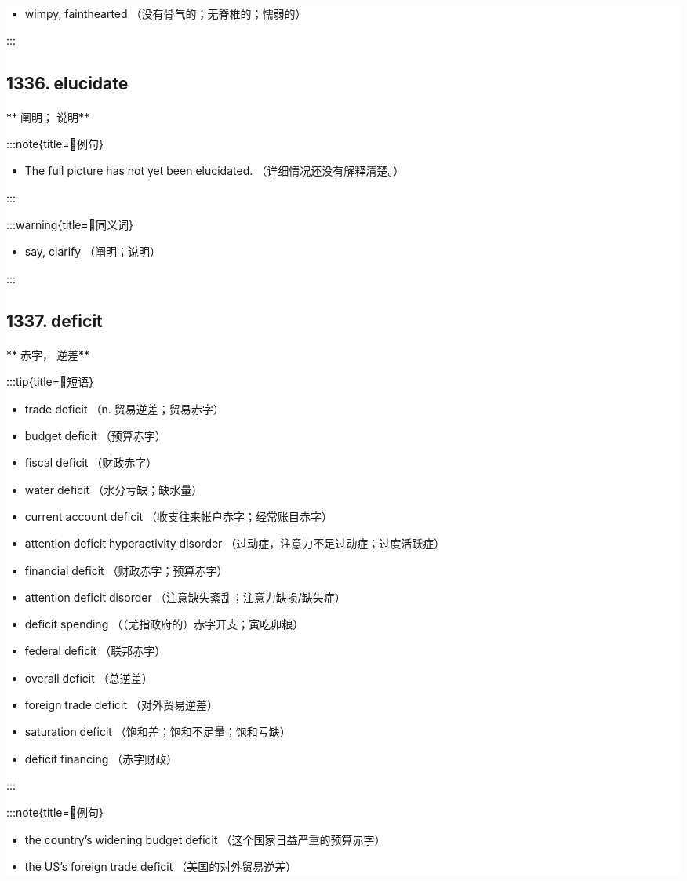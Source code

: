 - wimpy, fainthearted （没有骨气的；无脊椎的；懦弱的）

:::


## 1336. elucidate

** 阐明； 说明**

:::note{title=🎤例句}

- The full picture has not yet been elucidated. （详细情况还没有解释清楚。）

:::

:::warning{title=🤔同义词}

- say, clarify （阐明；说明）

:::


## 1337. deficit

** 赤字， 逆差**

:::tip{title=🤩短语}

- trade deficit （n. 贸易逆差；贸易赤字）

- budget deficit （预算赤字）

- fiscal deficit （财政赤字）

- water deficit （水分亏缺；缺水量）

- current account deficit （收支往来帐户赤字；经常账目赤字）

- attention deficit hyperactivity disorder （过动症，注意力不足过动症；过度活跃症）

- financial deficit （财政赤字；预算赤字）

- attention deficit disorder （注意缺失紊乱；注意力缺损/缺失症）

- deficit spending （（尤指政府的）赤字开支；寅吃卯粮）

- federal deficit （联邦赤字）

- overall deficit （总逆差）

- foreign trade deficit （对外贸易逆差）

- saturation deficit （饱和差；饱和不足量；饱和亏缺）

- deficit financing （赤字财政）

:::

:::note{title=🎤例句}

- the country’s widening budget deficit （这个国家日益严重的预算赤字）

- the US’s foreign trade deficit （美国的对外贸易逆差）

